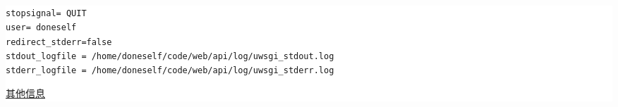 ```shell
stopsignal= QUIT
user= doneself
redirect_stderr=false
stdout_logfile = /home/doneself/code/web/api/log/uwsgi_stdout.log
stderr_logfile = /home/doneself/code/web/api/log/uwsgi_stderr.log
```
[其他信息](http://supervisord.org/)